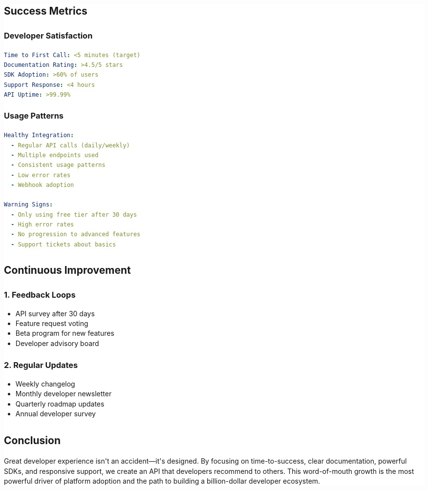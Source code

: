## Success Metrics

### Developer Satisfaction
```yaml
Time to First Call: <5 minutes (target)
Documentation Rating: >4.5/5 stars
SDK Adoption: >60% of users
Support Response: <4 hours
API Uptime: >99.99%
```

### Usage Patterns
```yaml
Healthy Integration:
  - Regular API calls (daily/weekly)
  - Multiple endpoints used
  - Consistent usage patterns
  - Low error rates
  - Webhook adoption

Warning Signs:
  - Only using free tier after 30 days
  - High error rates
  - No progression to advanced features
  - Support tickets about basics
```

## Continuous Improvement

### 1. Feedback Loops
- API survey after 30 days
- Feature request voting
- Beta program for new features
- Developer advisory board

### 2. Regular Updates
- Weekly changelog
- Monthly developer newsletter
- Quarterly roadmap updates
- Annual developer survey

## Conclusion

Great developer experience isn't an accident—it's designed. By focusing on time-to-success, clear documentation, powerful SDKs, and responsive support, we create an API that developers recommend to others. This word-of-mouth growth is the most powerful driver of platform adoption and the path to building a billion-dollar developer ecosystem.